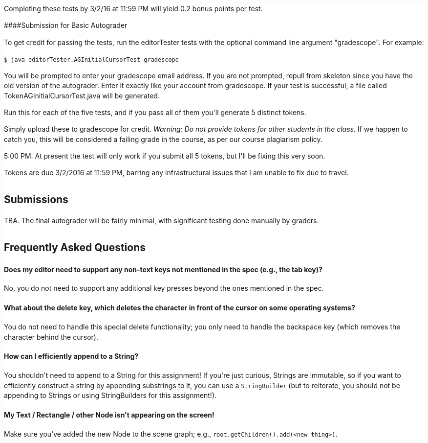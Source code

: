 Completing these tests by 3/2/16 at 11:59 PM will yield 0.2 bonus points per test. 

####Submission for Basic Autograder

To get credit for passing the tests, run the editorTester tests with the optional command line argument "gradescope". For example:

    $ java editorTester.AGInitialCursorTest gradescope

You will be prompted to enter your gradescope email address. If you are not prompted, repull from skeleton since you have the old version of the autograder. Enter it exactly like your account from gradescope. If your test is successful, a file called TokenAGInitialCursorTest.java will be generated.

Run this for each of the five tests, and if you pass all of them you'll generate 5 distinct tokens.

Simply upload these to gradescope for credit. *Warning: Do not provide tokens for other students in the class.* If we happen to catch you, this will be considered a failing grade in the course, as per our course plagiarism policy.

5:00 PM: At present the test will only work if you submit all 5 tokens, but I'll be fixing this very soon.

Tokens are due 3/2/2016 at 11:59 PM, barring any infrastructural issues that I am unable to fix due to travel. 

Submissions
-----------------

TBA. The final autograder will be fairly minimal, with significant testing done manually by graders.

Frequently Asked Questions
-----------------

#### Does my editor need to support any non-text keys not mentioned in the spec (e.g., the tab key)?

No, you do not need to support any additional key presses beyond the ones mentioned in the spec.

#### What about the delete key, which deletes the character in front of the cursor on some operating systems?

You do not need to handle this special delete functionality; you only need to handle the backspace key (which removes the character behind the cursor).

#### How can I efficiently append to a String?

You shouldn't need to append to a String for this assignment!  If you're just curious, Strings are immutable, so if you want to efficiently construct a string by appending substrings to it, you can use a `StringBuilder` (but to reiterate, you should not be appending to Strings or using StringBuilders for this assignment!).

#### My Text / Rectangle / other Node isn't appearing on the screen!

Make sure you've added the new Node to the scene graph; e.g., `root.getChildren().add(<new thing>)`.
